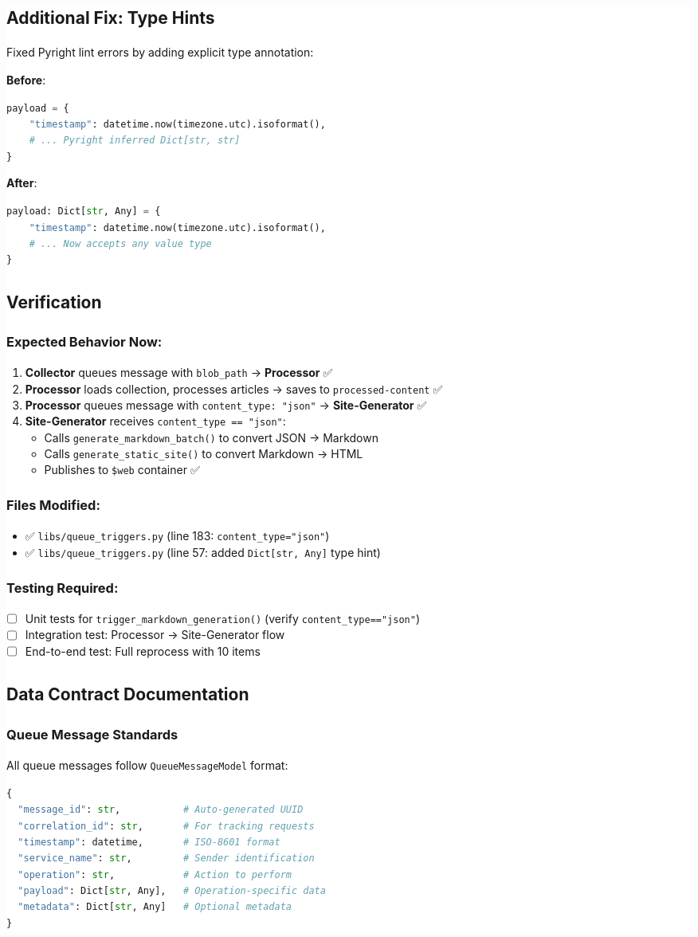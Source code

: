 ## Additional Fix: Type Hints

Fixed Pyright lint errors by adding explicit type annotation:

**Before**:
```python
payload = {
    "timestamp": datetime.now(timezone.utc).isoformat(),
    # ... Pyright inferred Dict[str, str]
}
```

**After**:
```python
payload: Dict[str, Any] = {
    "timestamp": datetime.now(timezone.utc).isoformat(),
    # ... Now accepts any value type
}
```

## Verification

### Expected Behavior Now:
1. **Collector** queues message with `blob_path` → **Processor** ✅
2. **Processor** loads collection, processes articles → saves to `processed-content` ✅
3. **Processor** queues message with `content_type: "json"` → **Site-Generator** ✅
4. **Site-Generator** receives `content_type == "json"`:
   - Calls `generate_markdown_batch()` to convert JSON → Markdown
   - Calls `generate_static_site()` to convert Markdown → HTML
   - Publishes to `$web` container ✅

### Files Modified:
- ✅ `libs/queue_triggers.py` (line 183: `content_type="json"`)
- ✅ `libs/queue_triggers.py` (line 57: added `Dict[str, Any]` type hint)

### Testing Required:
- [ ] Unit tests for `trigger_markdown_generation()` (verify `content_type=="json"`)
- [ ] Integration test: Processor → Site-Generator flow
- [ ] End-to-end test: Full reprocess with 10 items

## Data Contract Documentation

### Queue Message Standards

All queue messages follow `QueueMessageModel` format:

```python
{
  "message_id": str,           # Auto-generated UUID
  "correlation_id": str,       # For tracking requests
  "timestamp": datetime,       # ISO-8601 format
  "service_name": str,         # Sender identification
  "operation": str,            # Action to perform
  "payload": Dict[str, Any],   # Operation-specific data
  "metadata": Dict[str, Any]   # Optional metadata
}
```
